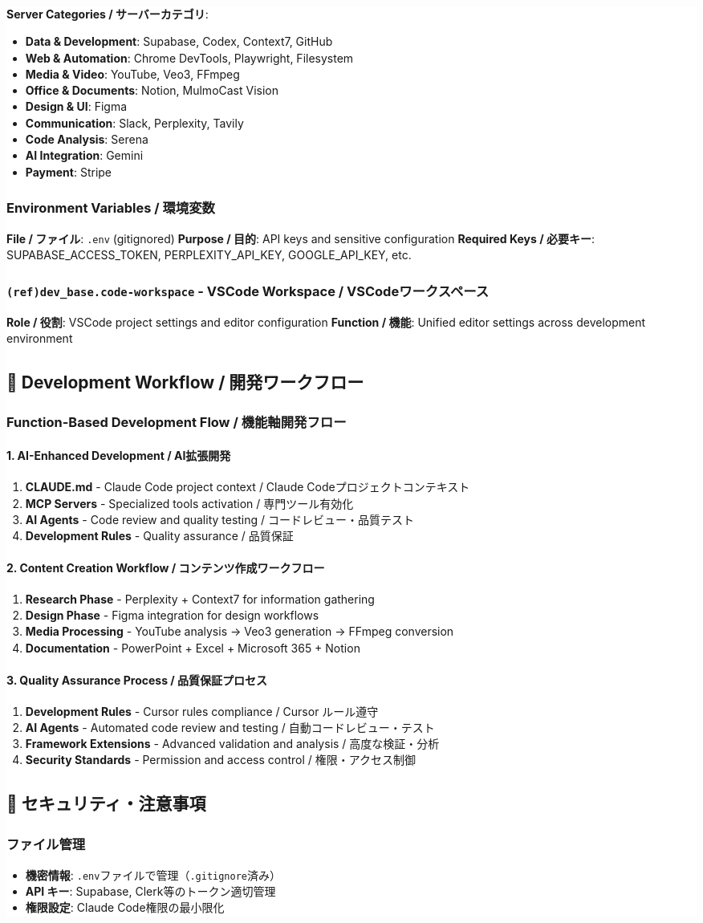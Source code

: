 **Server Categories / サーバーカテゴリ**:
- **Data & Development**: Supabase, Codex, Context7, GitHub
- **Web & Automation**: Chrome DevTools, Playwright, Filesystem
- **Media & Video**: YouTube, Veo3, FFmpeg
- **Office & Documents**: Notion, MulmoCast Vision
- **Design & UI**: Figma
- **Communication**: Slack, Perplexity, Tavily
- **Code Analysis**: Serena
- **AI Integration**: Gemini
- **Payment**: Stripe

### Environment Variables / 環境変数
**File / ファイル**: `.env` (gitignored)
**Purpose / 目的**: API keys and sensitive configuration
**Required Keys / 必要キー**: SUPABASE_ACCESS_TOKEN, PERPLEXITY_API_KEY, GOOGLE_API_KEY, etc.

### `(ref)dev_base.code-workspace` - VSCode Workspace / VSCodeワークスペース
**Role / 役割**: VSCode project settings and editor configuration
**Function / 機能**: Unified editor settings across development environment

## 🚀 Development Workflow / 開発ワークフロー

### Function-Based Development Flow / 機能軸開発フロー

#### 1. **AI-Enhanced Development / AI拡張開発**
1. **CLAUDE.md** - Claude Code project context / Claude Codeプロジェクトコンテキスト
2. **MCP Servers** - Specialized tools activation / 専門ツール有効化
3. **AI Agents** - Code review and quality testing / コードレビュー・品質テスト
4. **Development Rules** - Quality assurance / 品質保証

#### 2. **Content Creation Workflow / コンテンツ作成ワークフロー**
1. **Research Phase** - Perplexity + Context7 for information gathering
2. **Design Phase** - Figma integration for design workflows
3. **Media Processing** - YouTube analysis → Veo3 generation → FFmpeg conversion
4. **Documentation** - PowerPoint + Excel + Microsoft 365 + Notion

#### 3. **Quality Assurance Process / 品質保証プロセス**
1. **Development Rules** - Cursor rules compliance / Cursor ルール遵守
2. **AI Agents** - Automated code review and testing / 自動コードレビュー・テスト
3. **Framework Extensions** - Advanced validation and analysis / 高度な検証・分析
4. **Security Standards** - Permission and access control / 権限・アクセス制御

## 🔐 セキュリティ・注意事項

### ファイル管理
- **機密情報**: `.env`ファイルで管理（`.gitignore`済み）
- **API キー**: Supabase, Clerk等のトークン適切管理
- **権限設定**: Claude Code権限の最小限化
